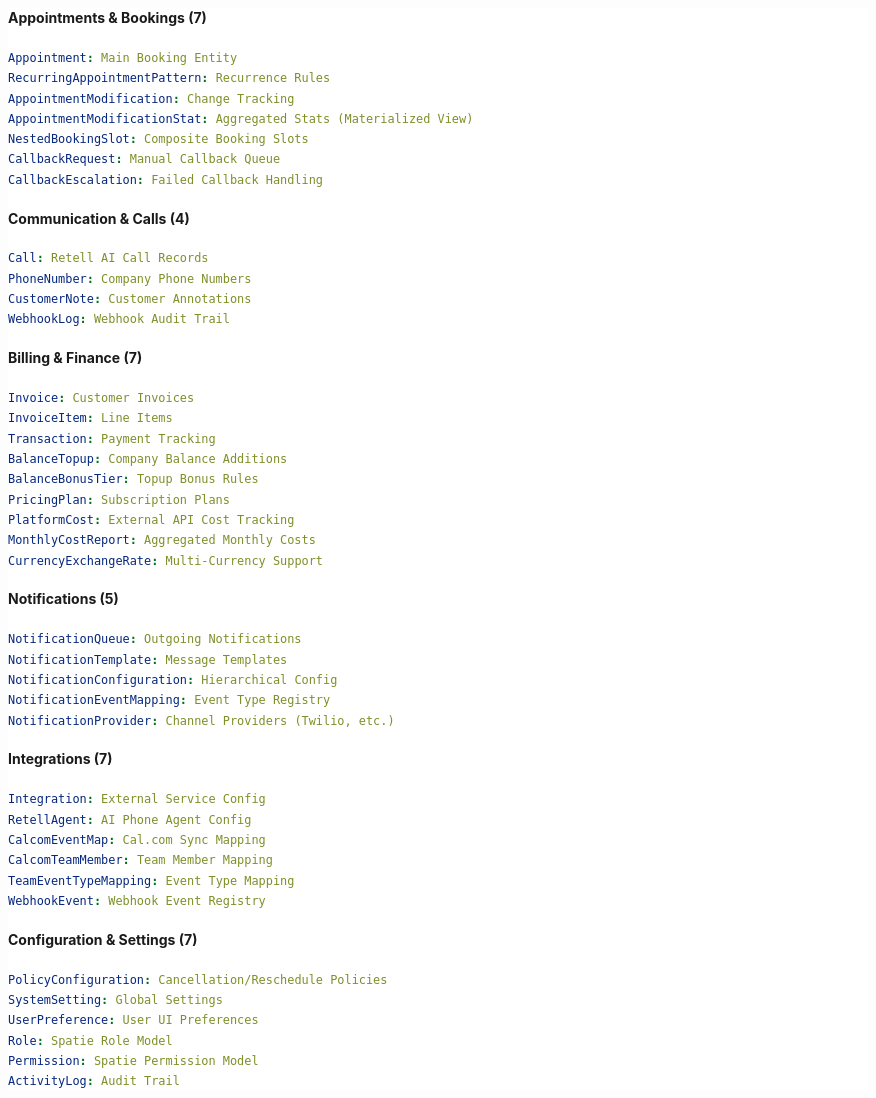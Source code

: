 #### Appointments & Bookings (7)
```yaml
Appointment: Main Booking Entity
RecurringAppointmentPattern: Recurrence Rules
AppointmentModification: Change Tracking
AppointmentModificationStat: Aggregated Stats (Materialized View)
NestedBookingSlot: Composite Booking Slots
CallbackRequest: Manual Callback Queue
CallbackEscalation: Failed Callback Handling
```

#### Communication & Calls (4)
```yaml
Call: Retell AI Call Records
PhoneNumber: Company Phone Numbers
CustomerNote: Customer Annotations
WebhookLog: Webhook Audit Trail
```

#### Billing & Finance (7)
```yaml
Invoice: Customer Invoices
InvoiceItem: Line Items
Transaction: Payment Tracking
BalanceTopup: Company Balance Additions
BalanceBonusTier: Topup Bonus Rules
PricingPlan: Subscription Plans
PlatformCost: External API Cost Tracking
MonthlyCostReport: Aggregated Monthly Costs
CurrencyExchangeRate: Multi-Currency Support
```

#### Notifications (5)
```yaml
NotificationQueue: Outgoing Notifications
NotificationTemplate: Message Templates
NotificationConfiguration: Hierarchical Config
NotificationEventMapping: Event Type Registry
NotificationProvider: Channel Providers (Twilio, etc.)
```

#### Integrations (7)
```yaml
Integration: External Service Config
RetellAgent: AI Phone Agent Config
CalcomEventMap: Cal.com Sync Mapping
CalcomTeamMember: Team Member Mapping
TeamEventTypeMapping: Event Type Mapping
WebhookEvent: Webhook Event Registry
```

#### Configuration & Settings (7)
```yaml
PolicyConfiguration: Cancellation/Reschedule Policies
SystemSetting: Global Settings
UserPreference: User UI Preferences
Role: Spatie Role Model
Permission: Spatie Permission Model
ActivityLog: Audit Trail
```
